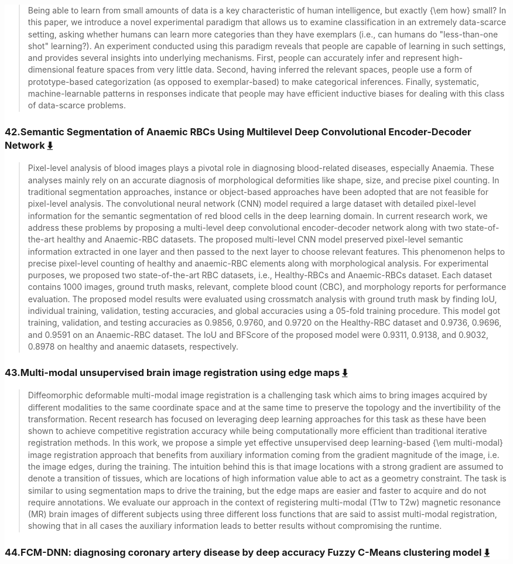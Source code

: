 >  Being able to learn from small amounts of data is a key characteristic of human intelligence, but exactly {\em how} small? In this paper, we introduce a novel experimental paradigm that allows us to examine classification in an extremely data-scarce setting, asking whether humans can learn more categories than they have exemplars (i.e., can humans do "less-than-one shot" learning?). An experiment conducted using this paradigm reveals that people are capable of learning in such settings, and provides several insights into underlying mechanisms. First, people can accurately infer and represent high-dimensional feature spaces from very little data. Second, having inferred the relevant spaces, people use a form of prototype-based categorization (as opposed to exemplar-based) to make categorical inferences. Finally, systematic, machine-learnable patterns in responses indicate that people may have efficient inductive biases for dealing with this class of data-scarce problems.      
### 42.Semantic Segmentation of Anaemic RBCs Using Multilevel Deep Convolutional Encoder-Decoder Network  [ :arrow_down: ](https://arxiv.org/pdf/2202.04650.pdf)
>  Pixel-level analysis of blood images plays a pivotal role in diagnosing blood-related diseases, especially Anaemia. These analyses mainly rely on an accurate diagnosis of morphological deformities like shape, size, and precise pixel counting. In traditional segmentation approaches, instance or object-based approaches have been adopted that are not feasible for pixel-level analysis. The convolutional neural network (CNN) model required a large dataset with detailed pixel-level information for the semantic segmentation of red blood cells in the deep learning domain. In current research work, we address these problems by proposing a multi-level deep convolutional encoder-decoder network along with two state-of-the-art healthy and Anaemic-RBC datasets. The proposed multi-level CNN model preserved pixel-level semantic information extracted in one layer and then passed to the next layer to choose relevant features. This phenomenon helps to precise pixel-level counting of healthy and anaemic-RBC elements along with morphological analysis. For experimental purposes, we proposed two state-of-the-art RBC datasets, i.e., Healthy-RBCs and Anaemic-RBCs dataset. Each dataset contains 1000 images, ground truth masks, relevant, complete blood count (CBC), and morphology reports for performance evaluation. The proposed model results were evaluated using crossmatch analysis with ground truth mask by finding IoU, individual training, validation, testing accuracies, and global accuracies using a 05-fold training procedure. This model got training, validation, and testing accuracies as 0.9856, 0.9760, and 0.9720 on the Healthy-RBC dataset and 0.9736, 0.9696, and 0.9591 on an Anaemic-RBC dataset. The IoU and BFScore of the proposed model were 0.9311, 0.9138, and 0.9032, 0.8978 on healthy and anaemic datasets, respectively.      
### 43.Multi-modal unsupervised brain image registration using edge maps  [ :arrow_down: ](https://arxiv.org/pdf/2202.04647.pdf)
>  Diffeomorphic deformable multi-modal image registration is a challenging task which aims to bring images acquired by different modalities to the same coordinate space and at the same time to preserve the topology and the invertibility of the transformation. Recent research has focused on leveraging deep learning approaches for this task as these have been shown to achieve competitive registration accuracy while being computationally more efficient than traditional iterative registration methods. In this work, we propose a simple yet effective unsupervised deep learning-based {\em multi-modal} image registration approach that benefits from auxiliary information coming from the gradient magnitude of the image, i.e. the image edges, during the training. The intuition behind this is that image locations with a strong gradient are assumed to denote a transition of tissues, which are locations of high information value able to act as a geometry constraint. The task is similar to using segmentation maps to drive the training, but the edge maps are easier and faster to acquire and do not require annotations. We evaluate our approach in the context of registering multi-modal (T1w to T2w) magnetic resonance (MR) brain images of different subjects using three different loss functions that are said to assist multi-modal registration, showing that in all cases the auxiliary information leads to better results without compromising the runtime.      
### 44.FCM-DNN: diagnosing coronary artery disease by deep accuracy Fuzzy C-Means clustering model  [ :arrow_down: ](https://arxiv.org/pdf/2202.04645.pdf)